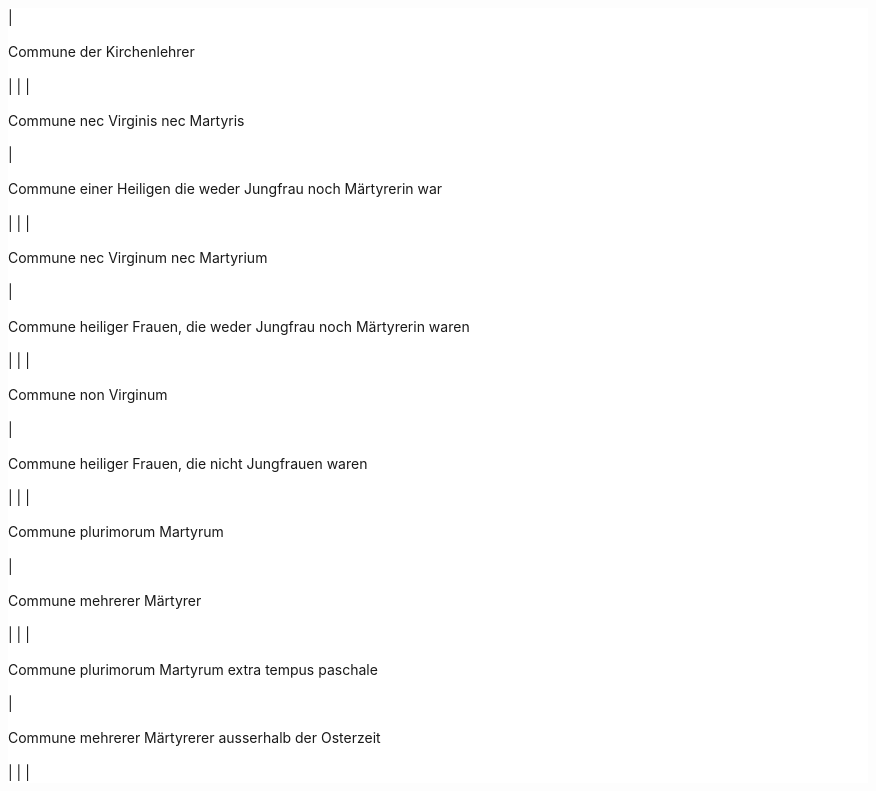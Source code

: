  | 

Commune der Kirchenlehrer

 | |
| 

Commune nec Virginis nec Martyris

 | 

Commune einer Heiligen die weder Jungfrau noch Märtyrerin war

 | |
| 

Commune nec Virginum nec Martyrium

 | 

Commune heiliger Frauen, die weder Jungfrau noch Märtyrerin waren

 | |
| 

Commune non Virginum

 | 

Commune heiliger Frauen, die nicht Jungfrauen waren

 | |
| 

Commune plurimorum Martyrum

 | 

Commune mehrerer Märtyrer

 | |
| 

Commune plurimorum Martyrum extra tempus paschale

 | 

Commune mehrerer Märtyrerer ausserhalb der Osterzeit

 | |
| 
